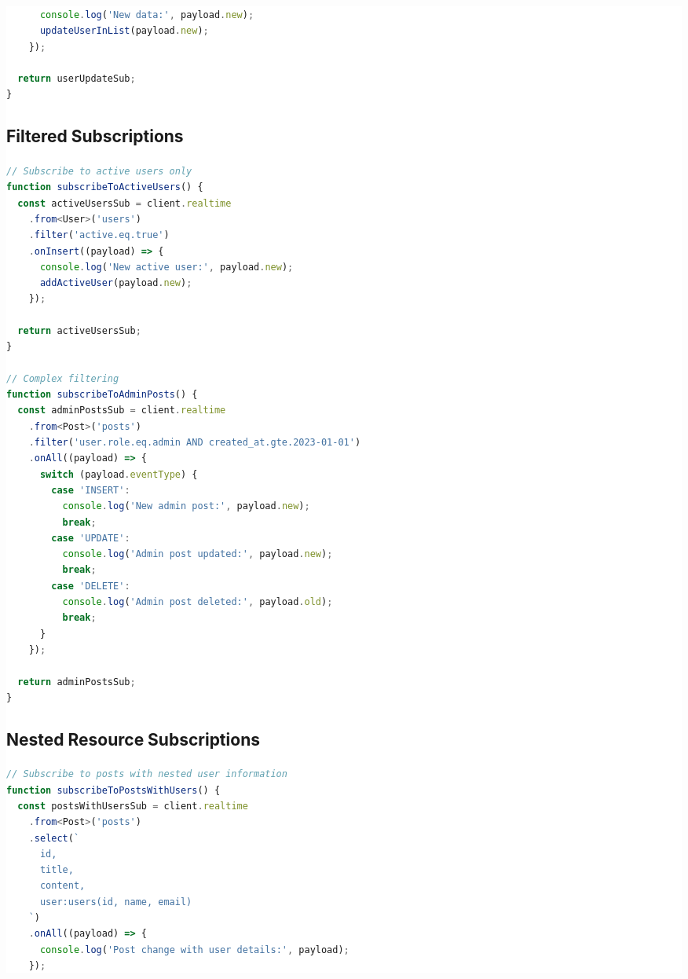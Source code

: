 ```typescript
      console.log('New data:', payload.new);
      updateUserInList(payload.new);
    });

  return userUpdateSub;
}
```

## Filtered Subscriptions

```typescript
// Subscribe to active users only
function subscribeToActiveUsers() {
  const activeUsersSub = client.realtime
    .from<User>('users')
    .filter('active.eq.true')
    .onInsert((payload) => {
      console.log('New active user:', payload.new);
      addActiveUser(payload.new);
    });

  return activeUsersSub;
}

// Complex filtering
function subscribeToAdminPosts() {
  const adminPostsSub = client.realtime
    .from<Post>('posts')
    .filter('user.role.eq.admin AND created_at.gte.2023-01-01')
    .onAll((payload) => {
      switch (payload.eventType) {
        case 'INSERT':
          console.log('New admin post:', payload.new);
          break;
        case 'UPDATE':
          console.log('Admin post updated:', payload.new);
          break;
        case 'DELETE':
          console.log('Admin post deleted:', payload.old);
          break;
      }
    });

  return adminPostsSub;
}
```

## Nested Resource Subscriptions

```typescript
// Subscribe to posts with nested user information
function subscribeToPostsWithUsers() {
  const postsWithUsersSub = client.realtime
    .from<Post>('posts')
    .select(`
      id, 
      title, 
      content,
      user:users(id, name, email)
    `)
    .onAll((payload) => {
      console.log('Post change with user details:', payload);
    });
```